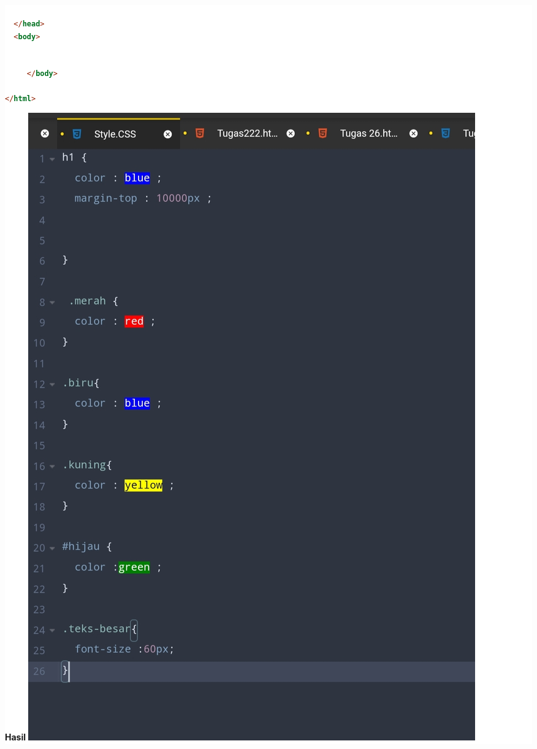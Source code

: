 ```HTML
    
  </head>
  <body>
    
    
     </body>
  
</html>
```
**Hasil**
![gambar](asetCSS/E.JPG)